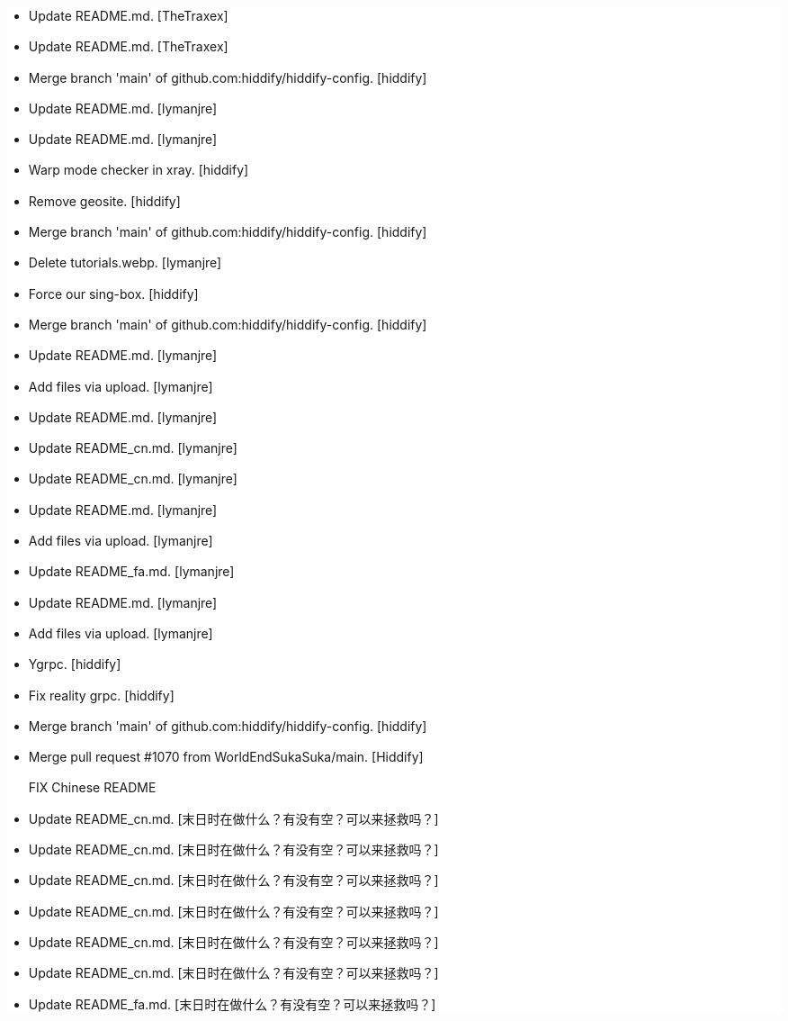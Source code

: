* Update README.md. [TheTraxex]

* Update README.md. [TheTraxex]

* Merge branch 'main' of github.com:hiddify/hiddify-config. [hiddify]

* Update README.md. [lymanjre]

* Update README.md. [lymanjre]

* Warp mode checker in xray. [hiddify]

* Remove geosite. [hiddify]

* Merge branch 'main' of github.com:hiddify/hiddify-config. [hiddify]

* Delete tutorials.webp. [lymanjre]

* Force our sing-box. [hiddify]

* Merge branch 'main' of github.com:hiddify/hiddify-config. [hiddify]

* Update README.md. [lymanjre]

* Add files via upload. [lymanjre]

* Update README.md. [lymanjre]

* Update README_cn.md. [lymanjre]

* Update README_cn.md. [lymanjre]

* Update README.md. [lymanjre]

* Add files via upload. [lymanjre]

* Update README_fa.md. [lymanjre]

* Update README.md. [lymanjre]

* Add files via upload. [lymanjre]

* Ygrpc. [hiddify]

* Fix reality grpc. [hiddify]

* Merge branch 'main' of github.com:hiddify/hiddify-config. [hiddify]

* Merge pull request #1070 from WorldEndSukaSuka/main. [Hiddify]

  FIX Chinese README

* Update README_cn.md. [末日时在做什么？有没有空？可以来拯救吗？]

* Update README_cn.md. [末日时在做什么？有没有空？可以来拯救吗？]

* Update README_cn.md. [末日时在做什么？有没有空？可以来拯救吗？]

* Update README_cn.md. [末日时在做什么？有没有空？可以来拯救吗？]

* Update README_cn.md. [末日时在做什么？有没有空？可以来拯救吗？]

* Update README_cn.md. [末日时在做什么？有没有空？可以来拯救吗？]

* Update README_fa.md. [末日时在做什么？有没有空？可以来拯救吗？]
